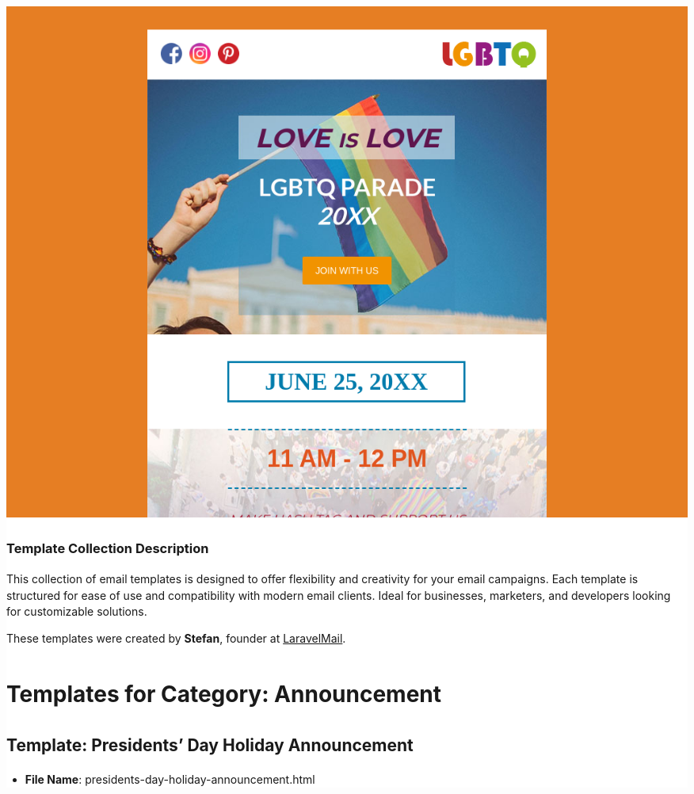 ![Thumbnail for LGBTQ Parade Announcement](./lgbtq-parade-announcement.png)

### Template Collection Description
This collection of email templates is designed to offer flexibility and creativity for your email campaigns. Each template is structured for ease of use and compatibility with modern email clients. Ideal for businesses, marketers, and developers looking for customizable solutions.

These templates were created by **Stefan**, founder at [LaravelMail](https://laravelmail.com).

# Templates for Category: Announcement

## Template: Presidents’ Day Holiday Announcement 
- **File Name**: presidents-day-holiday-announcement.html